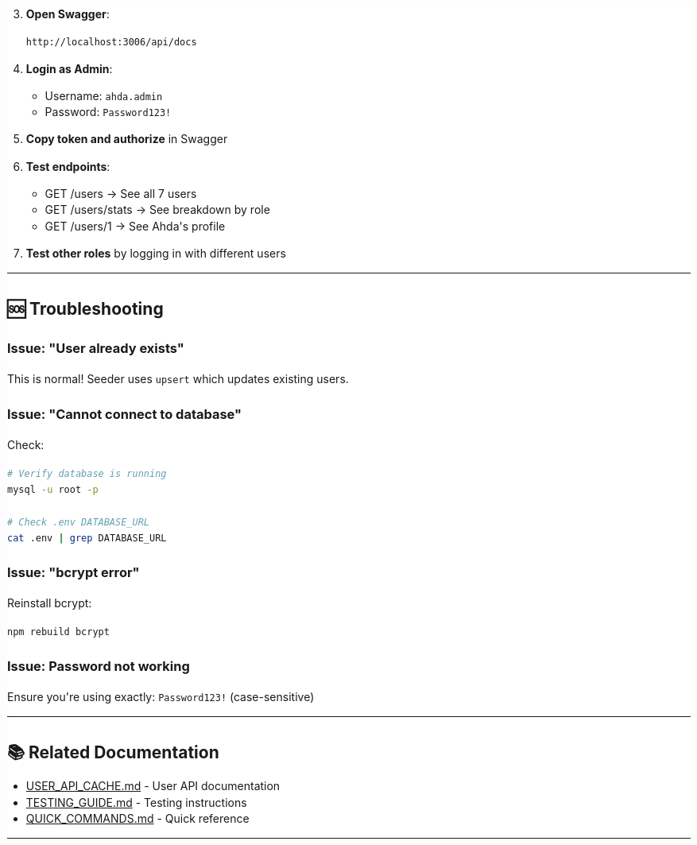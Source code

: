 3. **Open Swagger**:
   ```
   http://localhost:3006/api/docs
   ```

4. **Login as Admin**:
   - Username: `ahda.admin`
   - Password: `Password123!`

5. **Copy token and authorize** in Swagger

6. **Test endpoints**:
   - GET /users → See all 7 users
   - GET /users/stats → See breakdown by role
   - GET /users/1 → See Ahda's profile

7. **Test other roles** by logging in with different users

---

## 🆘 Troubleshooting

### Issue: "User already exists"
This is normal! Seeder uses `upsert` which updates existing users.

### Issue: "Cannot connect to database"
Check:
```bash
# Verify database is running
mysql -u root -p

# Check .env DATABASE_URL
cat .env | grep DATABASE_URL
```

### Issue: "bcrypt error"
Reinstall bcrypt:
```bash
npm rebuild bcrypt
```

### Issue: Password not working
Ensure you're using exactly: `Password123!` (case-sensitive)

---

## 📚 Related Documentation

- [USER_API_CACHE.md](../USER_API_CACHE.md) - User API documentation
- [TESTING_GUIDE.md](../TESTING_GUIDE.md) - Testing instructions
- [QUICK_COMMANDS.md](../QUICK_COMMANDS.md) - Quick reference

---
